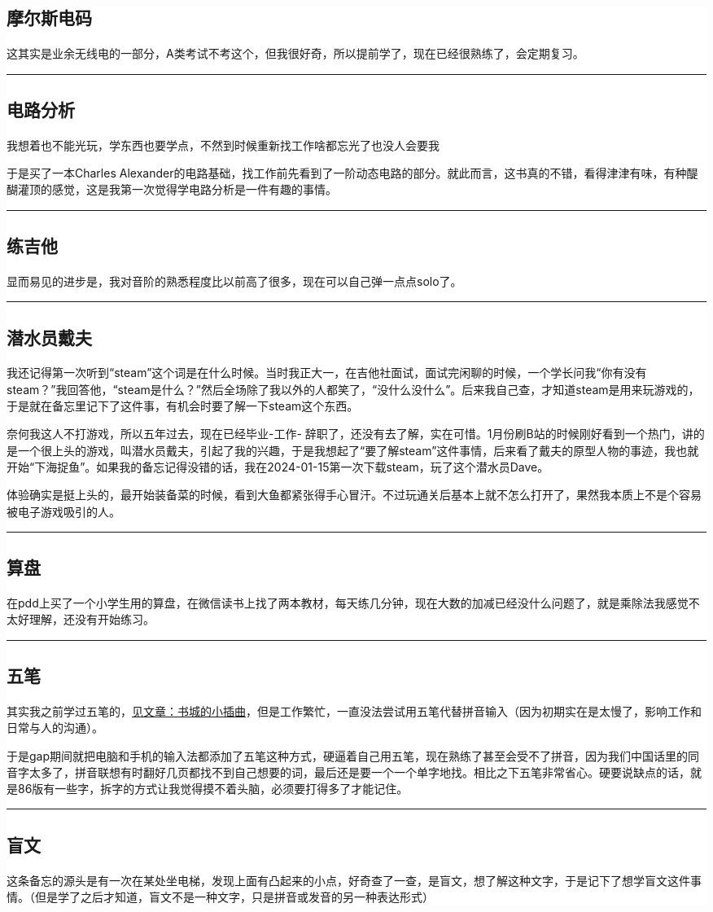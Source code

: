 ## 摩尔斯电码

这其实是业余无线电的一部分，A类考试不考这个，但我很好奇，所以提前学了，现在已经很熟练了，会定期复习。

---

## 电路分析

我想着也不能光玩，学东西也要学点，不然到时候重新找工作啥都忘光了也没人会要我


于是买了一本Charles Alexander的电路基础，找工作前先看到了一阶动态电路的部分。就此而言，这书真的不错，看得津津有味，有种醍醐灌顶的感觉，这是我第一次觉得学电路分析是一件有趣的事情。


---

## 练吉他


显而易见的进步是，我对音阶的熟悉程度比以前高了很多，现在可以自己弹一点点solo了。

---
## 潜水员戴夫

我还记得第一次听到“steam”这个词是在什么时候。当时我正大一，在吉他社面试，面试完闲聊的时候，一个学长问我“你有没有steam？”我回答他，“steam是什么？”然后全场除了我以外的人都笑了，“没什么没什么”。后来我自己查，才知道steam是用来玩游戏的，于是就在备忘里记下了这件事，有机会时要了解一下steam这个东西。

奈何我这人不打游戏，所以五年过去，现在已经毕业-工作-  辞职了，还没有去了解，实在可惜。1月份刷B站的时候刚好看到一个热门，讲的是一个很上头的游戏，叫潜水员戴夫，引起了我的兴趣，于是我想起了“要了解steam”这件事情，后来看了戴夫的原型人物的事迹，我也就开始“下海捉鱼”。如果我的备忘记得没错的话，我在2024-01-15第一次下载steam，玩了这个潜水员Dave。

体验确实是挺上头的，最开始装备菜的时候，看到大鱼都紧张得手心冒汗。不过玩通关后基本上就不怎么打开了，果然我本质上不是个容易被电子游戏吸引的人。

---

## 算盘

在pdd上买了一个小学生用的算盘，在微信读书上找了两本教材，每天练几分钟，现在大数的加减已经没什么问题了，就是乘除法我感觉不太好理解，还没有开始练习。

---

## 五笔

其实我之前学过五笔的，[见文章：书城的小插曲](https://zhumy321.github.io/%E6%B5%81%E6%B0%B4%E8%B4%A6/szbookmall-episode/ "2022-09-12-szbookmall-episode")，但是工作繁忙，一直没法尝试用五笔代替拼音输入（因为初期实在是太慢了，影响工作和日常与人的沟通）。


于是gap期间就把电脑和手机的输入法都添加了五笔这种方式，硬逼着自己用五笔，现在熟练了甚至会受不了拼音，因为我们中国话里的同音字太多了，拼音联想有时翻好几页都找不到自己想要的词，最后还是要一个一个单字地找。相比之下五笔非常省心。硬要说缺点的话，就是86版有一些字，拆字的方式让我觉得摸不着头脑，必须要打得多了才能记住。

---
## 盲文

这条备忘的源头是有一次在某处坐电梯，发现上面有凸起来的小点，好奇查了一查，是盲文，想了解这种文字，于是记下了想学盲文这件事情。（但是学了之后才知道，盲文不是一种文字，只是拼音或发音的另一种表达形式）
